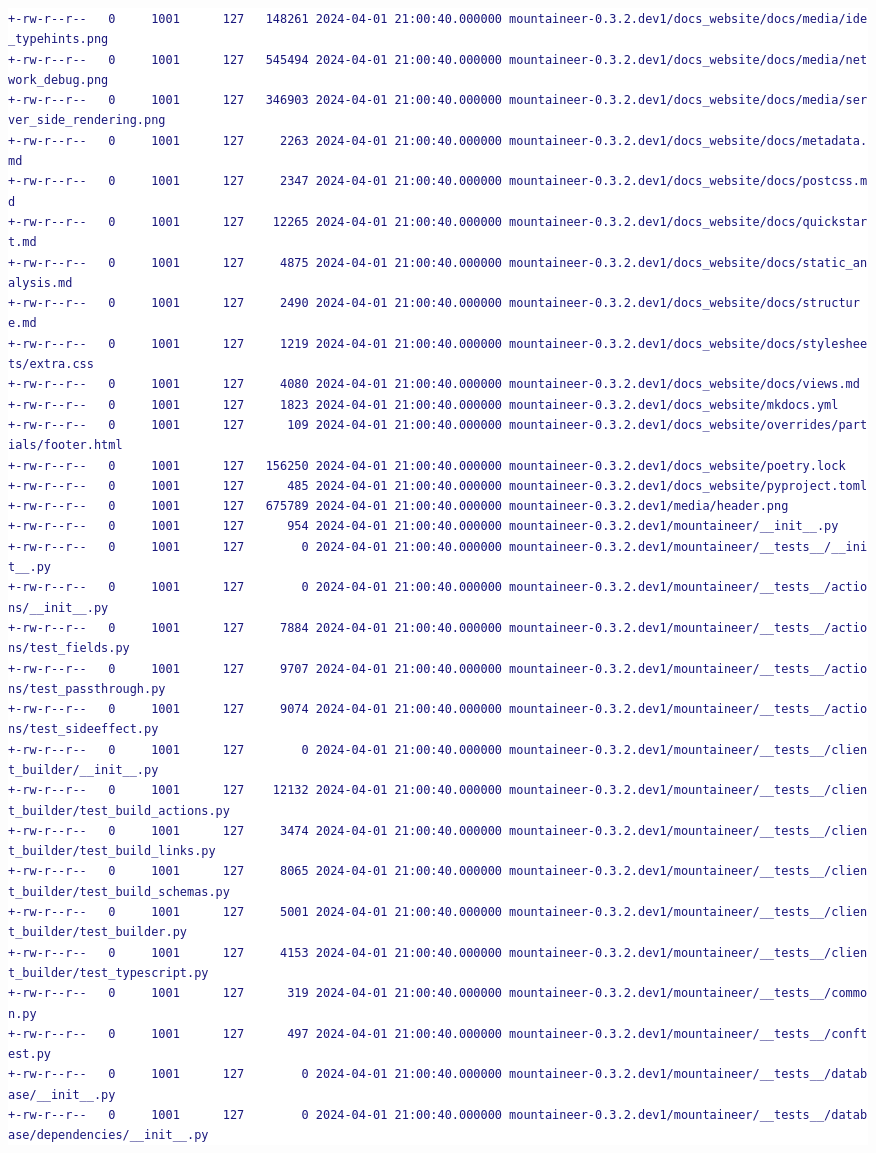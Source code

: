 ```diff
+-rw-r--r--   0     1001      127   148261 2024-04-01 21:00:40.000000 mountaineer-0.3.2.dev1/docs_website/docs/media/ide_typehints.png
+-rw-r--r--   0     1001      127   545494 2024-04-01 21:00:40.000000 mountaineer-0.3.2.dev1/docs_website/docs/media/network_debug.png
+-rw-r--r--   0     1001      127   346903 2024-04-01 21:00:40.000000 mountaineer-0.3.2.dev1/docs_website/docs/media/server_side_rendering.png
+-rw-r--r--   0     1001      127     2263 2024-04-01 21:00:40.000000 mountaineer-0.3.2.dev1/docs_website/docs/metadata.md
+-rw-r--r--   0     1001      127     2347 2024-04-01 21:00:40.000000 mountaineer-0.3.2.dev1/docs_website/docs/postcss.md
+-rw-r--r--   0     1001      127    12265 2024-04-01 21:00:40.000000 mountaineer-0.3.2.dev1/docs_website/docs/quickstart.md
+-rw-r--r--   0     1001      127     4875 2024-04-01 21:00:40.000000 mountaineer-0.3.2.dev1/docs_website/docs/static_analysis.md
+-rw-r--r--   0     1001      127     2490 2024-04-01 21:00:40.000000 mountaineer-0.3.2.dev1/docs_website/docs/structure.md
+-rw-r--r--   0     1001      127     1219 2024-04-01 21:00:40.000000 mountaineer-0.3.2.dev1/docs_website/docs/stylesheets/extra.css
+-rw-r--r--   0     1001      127     4080 2024-04-01 21:00:40.000000 mountaineer-0.3.2.dev1/docs_website/docs/views.md
+-rw-r--r--   0     1001      127     1823 2024-04-01 21:00:40.000000 mountaineer-0.3.2.dev1/docs_website/mkdocs.yml
+-rw-r--r--   0     1001      127      109 2024-04-01 21:00:40.000000 mountaineer-0.3.2.dev1/docs_website/overrides/partials/footer.html
+-rw-r--r--   0     1001      127   156250 2024-04-01 21:00:40.000000 mountaineer-0.3.2.dev1/docs_website/poetry.lock
+-rw-r--r--   0     1001      127      485 2024-04-01 21:00:40.000000 mountaineer-0.3.2.dev1/docs_website/pyproject.toml
+-rw-r--r--   0     1001      127   675789 2024-04-01 21:00:40.000000 mountaineer-0.3.2.dev1/media/header.png
+-rw-r--r--   0     1001      127      954 2024-04-01 21:00:40.000000 mountaineer-0.3.2.dev1/mountaineer/__init__.py
+-rw-r--r--   0     1001      127        0 2024-04-01 21:00:40.000000 mountaineer-0.3.2.dev1/mountaineer/__tests__/__init__.py
+-rw-r--r--   0     1001      127        0 2024-04-01 21:00:40.000000 mountaineer-0.3.2.dev1/mountaineer/__tests__/actions/__init__.py
+-rw-r--r--   0     1001      127     7884 2024-04-01 21:00:40.000000 mountaineer-0.3.2.dev1/mountaineer/__tests__/actions/test_fields.py
+-rw-r--r--   0     1001      127     9707 2024-04-01 21:00:40.000000 mountaineer-0.3.2.dev1/mountaineer/__tests__/actions/test_passthrough.py
+-rw-r--r--   0     1001      127     9074 2024-04-01 21:00:40.000000 mountaineer-0.3.2.dev1/mountaineer/__tests__/actions/test_sideeffect.py
+-rw-r--r--   0     1001      127        0 2024-04-01 21:00:40.000000 mountaineer-0.3.2.dev1/mountaineer/__tests__/client_builder/__init__.py
+-rw-r--r--   0     1001      127    12132 2024-04-01 21:00:40.000000 mountaineer-0.3.2.dev1/mountaineer/__tests__/client_builder/test_build_actions.py
+-rw-r--r--   0     1001      127     3474 2024-04-01 21:00:40.000000 mountaineer-0.3.2.dev1/mountaineer/__tests__/client_builder/test_build_links.py
+-rw-r--r--   0     1001      127     8065 2024-04-01 21:00:40.000000 mountaineer-0.3.2.dev1/mountaineer/__tests__/client_builder/test_build_schemas.py
+-rw-r--r--   0     1001      127     5001 2024-04-01 21:00:40.000000 mountaineer-0.3.2.dev1/mountaineer/__tests__/client_builder/test_builder.py
+-rw-r--r--   0     1001      127     4153 2024-04-01 21:00:40.000000 mountaineer-0.3.2.dev1/mountaineer/__tests__/client_builder/test_typescript.py
+-rw-r--r--   0     1001      127      319 2024-04-01 21:00:40.000000 mountaineer-0.3.2.dev1/mountaineer/__tests__/common.py
+-rw-r--r--   0     1001      127      497 2024-04-01 21:00:40.000000 mountaineer-0.3.2.dev1/mountaineer/__tests__/conftest.py
+-rw-r--r--   0     1001      127        0 2024-04-01 21:00:40.000000 mountaineer-0.3.2.dev1/mountaineer/__tests__/database/__init__.py
+-rw-r--r--   0     1001      127        0 2024-04-01 21:00:40.000000 mountaineer-0.3.2.dev1/mountaineer/__tests__/database/dependencies/__init__.py
```